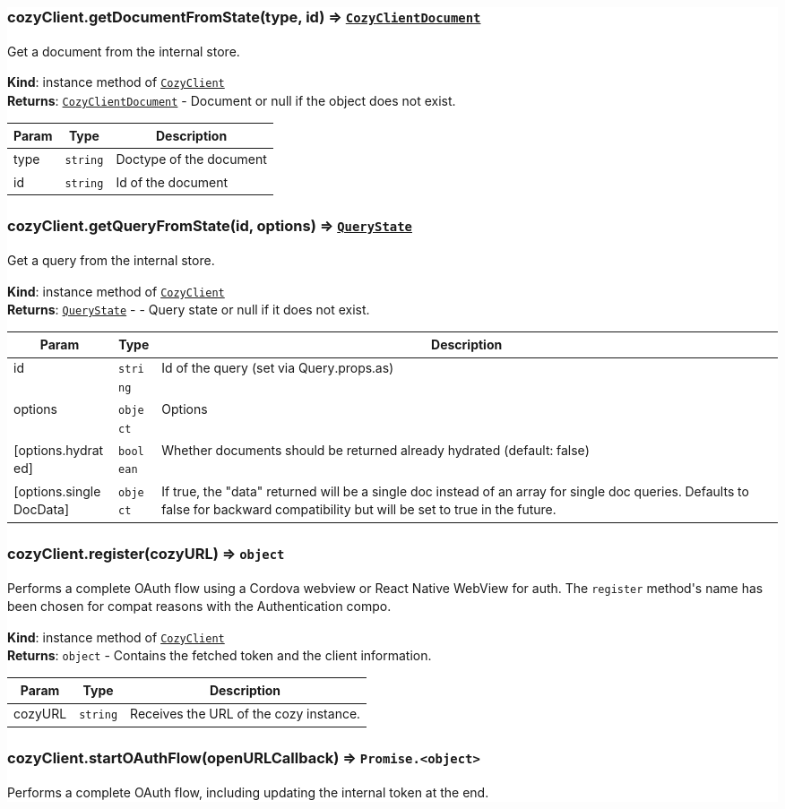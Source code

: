 <a name="CozyClient+getDocumentFromState"></a>

### cozyClient.getDocumentFromState(type, id) ⇒ [<code>CozyClientDocument</code>](#CozyClientDocument)
Get a document from the internal store.

**Kind**: instance method of [<code>CozyClient</code>](#CozyClient)  
**Returns**: [<code>CozyClientDocument</code>](#CozyClientDocument) - Document or null if the object does not exist.  

| Param | Type | Description |
| --- | --- | --- |
| type | <code>string</code> | Doctype of the document |
| id | <code>string</code> | Id of the document |

<a name="CozyClient+getQueryFromState"></a>

### cozyClient.getQueryFromState(id, options) ⇒ [<code>QueryState</code>](#QueryState)
Get a query from the internal store.

**Kind**: instance method of [<code>CozyClient</code>](#CozyClient)  
**Returns**: [<code>QueryState</code>](#QueryState) - - Query state or null if it does not exist.  

| Param | Type | Description |
| --- | --- | --- |
| id | <code>string</code> | Id of the query (set via Query.props.as) |
| options | <code>object</code> | Options |
| [options.hydrated] | <code>boolean</code> | Whether documents should be returned already hydrated (default: false) |
| [options.singleDocData] | <code>object</code> | If true, the "data" returned will be a single doc instead of an array for single doc queries. Defaults to false for backward compatibility but will be set to true in the future. |

<a name="CozyClient+register"></a>

### cozyClient.register(cozyURL) ⇒ <code>object</code>
Performs a complete OAuth flow using a Cordova webview
or React Native WebView for auth.
The `register` method's name has been chosen for compat reasons with the Authentication compo.

**Kind**: instance method of [<code>CozyClient</code>](#CozyClient)  
**Returns**: <code>object</code> - Contains the fetched token and the client information.  

| Param | Type | Description |
| --- | --- | --- |
| cozyURL | <code>string</code> | Receives the URL of the cozy instance. |

<a name="CozyClient+startOAuthFlow"></a>

### cozyClient.startOAuthFlow(openURLCallback) ⇒ <code>Promise.&lt;object&gt;</code>
Performs a complete OAuth flow, including updating the internal token at the end.
